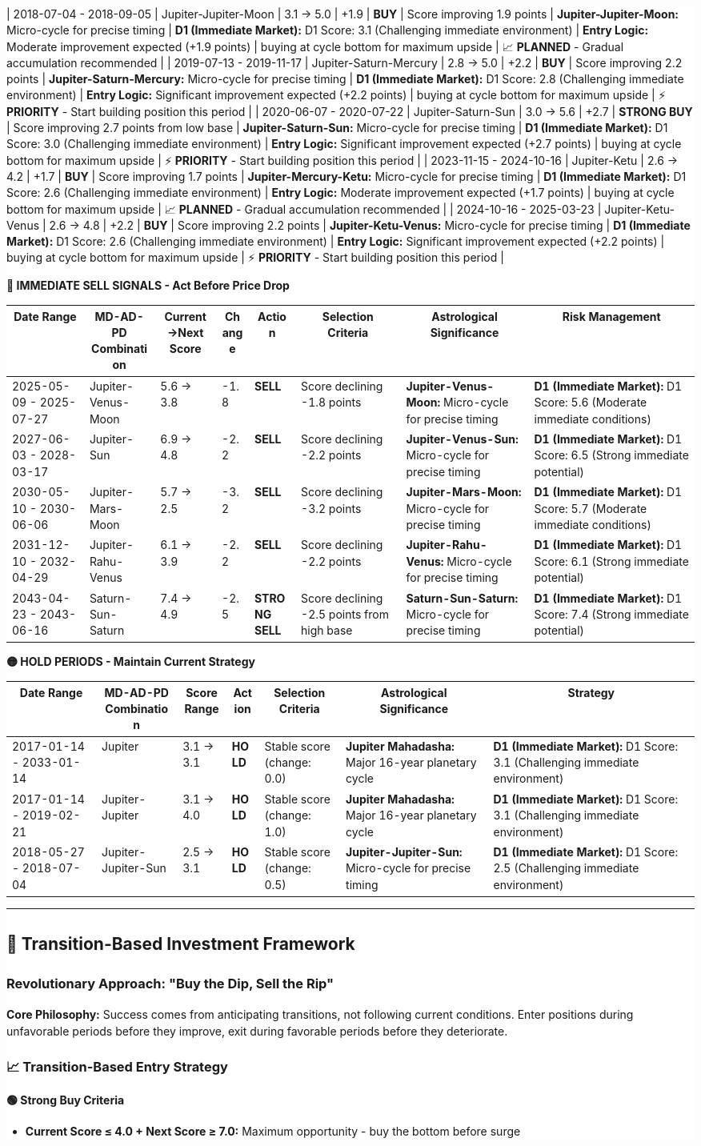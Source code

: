 | 2018-07-04 - 2018-09-05 | Jupiter-Jupiter-Moon | 3.1 → 5.0 | +1.9 | **BUY** | Score improving 1.9 points | **Jupiter-Jupiter-Moon:** Micro-cycle for precise timing | **D1 (Immediate Market):** D1 Score: 3.1 (Challenging immediate environment) | **Entry Logic:** Moderate improvement expected (+1.9 points) | buying at cycle bottom for maximum upside | 📈 **PLANNED** - Gradual accumulation recommended |
| 2019-07-13 - 2019-11-17 | Jupiter-Saturn-Mercury | 2.8 → 5.0 | +2.2 | **BUY** | Score improving 2.2 points | **Jupiter-Saturn-Mercury:** Micro-cycle for precise timing | **D1 (Immediate Market):** D1 Score: 2.8 (Challenging immediate environment) | **Entry Logic:** Significant improvement expected (+2.2 points) | buying at cycle bottom for maximum upside | ⚡ **PRIORITY** - Start building position this period |
| 2020-06-07 - 2020-07-22 | Jupiter-Saturn-Sun | 3.0 → 5.6 | +2.7 | **STRONG BUY** | Score improving 2.7 points from low base | **Jupiter-Saturn-Sun:** Micro-cycle for precise timing | **D1 (Immediate Market):** D1 Score: 3.0 (Challenging immediate environment) | **Entry Logic:** Significant improvement expected (+2.7 points) | buying at cycle bottom for maximum upside | ⚡ **PRIORITY** - Start building position this period |
| 2023-11-15 - 2024-10-16 | Jupiter-Ketu | 2.6 → 4.2 | +1.7 | **BUY** | Score improving 1.7 points | **Jupiter-Mercury-Ketu:** Micro-cycle for precise timing | **D1 (Immediate Market):** D1 Score: 2.6 (Challenging immediate environment) | **Entry Logic:** Moderate improvement expected (+1.7 points) | buying at cycle bottom for maximum upside | 📈 **PLANNED** - Gradual accumulation recommended |
| 2024-10-16 - 2025-03-23 | Jupiter-Ketu-Venus | 2.6 → 4.8 | +2.2 | **BUY** | Score improving 2.2 points | **Jupiter-Ketu-Venus:** Micro-cycle for precise timing | **D1 (Immediate Market):** D1 Score: 2.6 (Challenging immediate environment) | **Entry Logic:** Significant improvement expected (+2.2 points) | buying at cycle bottom for maximum upside | ⚡ **PRIORITY** - Start building position this period |

**🔴 IMMEDIATE SELL SIGNALS - Act Before Price Drop**

| Date Range | MD-AD-PD Combination | Current→Next Score | Change | Action | Selection Criteria | Astrological Significance | Risk Management |
|------------|---------------------|-------------------|--------|--------|-------------------|---------------------------|-----------------|
| 2025-05-09 - 2025-07-27 | Jupiter-Venus-Moon | 5.6 → 3.8 | -1.8 | **SELL** | Score declining -1.8 points | **Jupiter-Venus-Moon:** Micro-cycle for precise timing | **D1 (Immediate Market):** D1 Score: 5.6 (Moderate immediate conditions) | **Exit Logic:** Moderate decline expected (-1.8 points) | reducing exposure before challenging period | 📉 **DEFENSIVE** - Take profits, tighten stops |
| 2027-06-03 - 2028-03-17 | Jupiter-Sun | 6.9 → 4.8 | -2.2 | **SELL** | Score declining -2.2 points | **Jupiter-Venus-Sun:** Micro-cycle for precise timing | **D1 (Immediate Market):** D1 Score: 6.5 (Strong immediate potential) | **Exit Logic:** Significant decline expected (-2.2 points) | reducing exposure before challenging period | ⚠️ **HIGH PRIORITY** - Reduce exposure significantly |
| 2030-05-10 - 2030-06-06 | Jupiter-Mars-Moon | 5.7 → 2.5 | -3.2 | **SELL** | Score declining -3.2 points | **Jupiter-Mars-Moon:** Micro-cycle for precise timing | **D1 (Immediate Market):** D1 Score: 5.7 (Moderate immediate conditions) | **Exit Logic:** Major decline expected (-3.2 points) | reducing exposure before challenging period | 🚨 **CRITICAL** - Exit positions before period ends |
| 2031-12-10 - 2032-04-29 | Jupiter-Rahu-Venus | 6.1 → 3.9 | -2.2 | **SELL** | Score declining -2.2 points | **Jupiter-Rahu-Venus:** Micro-cycle for precise timing | **D1 (Immediate Market):** D1 Score: 6.1 (Strong immediate potential) | **Exit Logic:** Significant decline expected (-2.2 points) | reducing exposure before challenging period | ⚠️ **HIGH PRIORITY** - Reduce exposure significantly |
| 2043-04-23 - 2043-06-16 | Saturn-Sun-Saturn | 7.4 → 4.9 | -2.5 | **STRONG SELL** | Score declining -2.5 points from high base | **Saturn-Sun-Saturn:** Micro-cycle for precise timing | **D1 (Immediate Market):** D1 Score: 7.4 (Strong immediate potential) | **Exit Logic:** Significant decline expected (-2.5 points) | selling at cycle peak to protect gains | ⚠️ **HIGH PRIORITY** - Reduce exposure significantly |

**🟡 HOLD PERIODS - Maintain Current Strategy**

| Date Range | MD-AD-PD Combination | Score Range | Action | Selection Criteria | Astrological Significance | Strategy |
|------------|---------------------|-------------|--------|-------------------|---------------------------|----------|
| 2017-01-14 - 2033-01-14 | Jupiter | 3.1 → 3.1 | **HOLD** | Stable score (change: 0.0) | **Jupiter Mahadasha:** Major 16-year planetary cycle | **D1 (Immediate Market):** D1 Score: 3.1 (Challenging immediate environment) | Maintain current strategy |
| 2017-01-14 - 2019-02-21 | Jupiter-Jupiter | 3.1 → 4.0 | **HOLD** | Stable score (change: 1.0) | **Jupiter Mahadasha:** Major 16-year planetary cycle | **D1 (Immediate Market):** D1 Score: 3.1 (Challenging immediate environment) | Maintain current strategy |
| 2018-05-27 - 2018-07-04 | Jupiter-Jupiter-Sun | 2.5 → 3.1 | **HOLD** | Stable score (change: 0.5) | **Jupiter-Jupiter-Sun:** Micro-cycle for precise timing | **D1 (Immediate Market):** D1 Score: 2.5 (Challenging immediate environment) | Maintain current strategy |

---

## 🎯 Transition-Based Investment Framework

### Revolutionary Approach: "Buy the Dip, Sell the Rip"

**Core Philosophy:** Success comes from anticipating transitions, not following current conditions. Enter positions during unfavorable periods before they improve, exit during favorable periods before they deteriorate.

### 📈 **Transition-Based Entry Strategy**

#### 🟢 **Strong Buy Criteria** 
- **Current Score ≤ 4.0 + Next Score ≥ 7.0:** Maximum opportunity - buy the bottom before surge